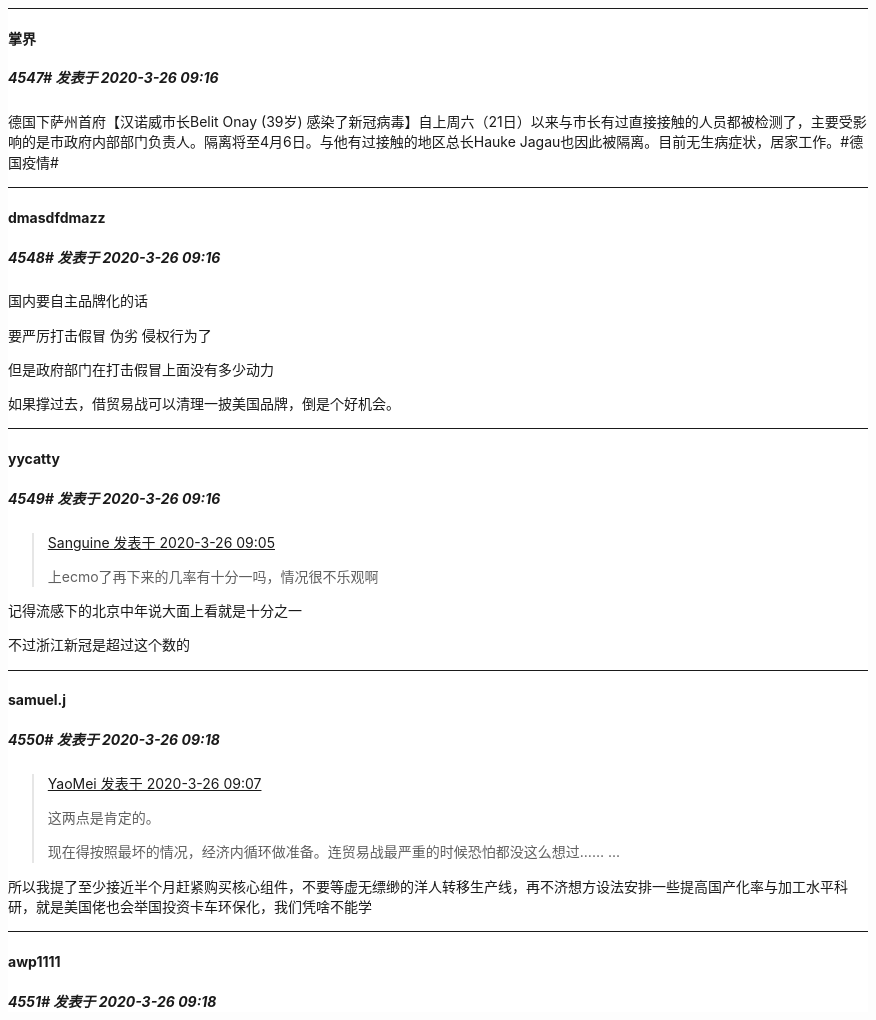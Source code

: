 
-----

####  掌界  
##### 4547#       发表于 2020-3-26 09:16


德国下萨州首府【汉诺威市长Belit Onay (39岁) 感染了新冠病毒】自上周六（21日）以来与市长有过直接接触的人员都被检测了，主要受影响的是市政府内部部门负责人。隔离将至4月6日。与他有过接触的地区总长Hauke Jagau也因此被隔离。目前无生病症状，居家工作。#德国疫情#


-----

####  dmasdfdmazz  
##### 4548#       发表于 2020-3-26 09:16


国内要自主品牌化的话

要严厉打击假冒 伪劣 侵权行为了

但是政府部门在打击假冒上面没有多少动力

如果撑过去，借贸易战可以清理一披美国品牌，倒是个好机会。


-----

####  yycatty  
##### 4549#       发表于 2020-3-26 09:16


<blockquote><a href="httphttps://bbs.saraba1st.com/2b/forum.php?mod=redirect&amp;goto=findpost&amp;pid=46875829&amp;ptid=1920488" target="_blank">Sanguine 发表于 2020-3-26 09:05</a>

上ecmo了再下来的几率有十分一吗，情况很不乐观啊</blockquote>
记得流感下的北京中年说大面上看就是十分之一

不过浙江新冠是超过这个数的


-----

####  samuel.j  
##### 4550#       发表于 2020-3-26 09:18


<blockquote><a href="httphttps://bbs.saraba1st.com/2b/forum.php?mod=redirect&amp;goto=findpost&amp;pid=46875847&amp;ptid=1920488" target="_blank">YaoMei 发表于 2020-3-26 09:07</a>

这两点是肯定的。

现在得按照最坏的情况，经济内循环做准备。连贸易战最严重的时候恐怕都没这么想过…… ...</blockquote>
所以我提了至少接近半个月赶紧购买核心组件，不要等虚无缥缈的洋人转移生产线，再不济想方设法安排一些提高国产化率与加工水平科研，就是美国佬也会举国投资卡车环保化，我们凭啥不能学


-----

####  awp1111  
##### 4551#       发表于 2020-3-26 09:18
